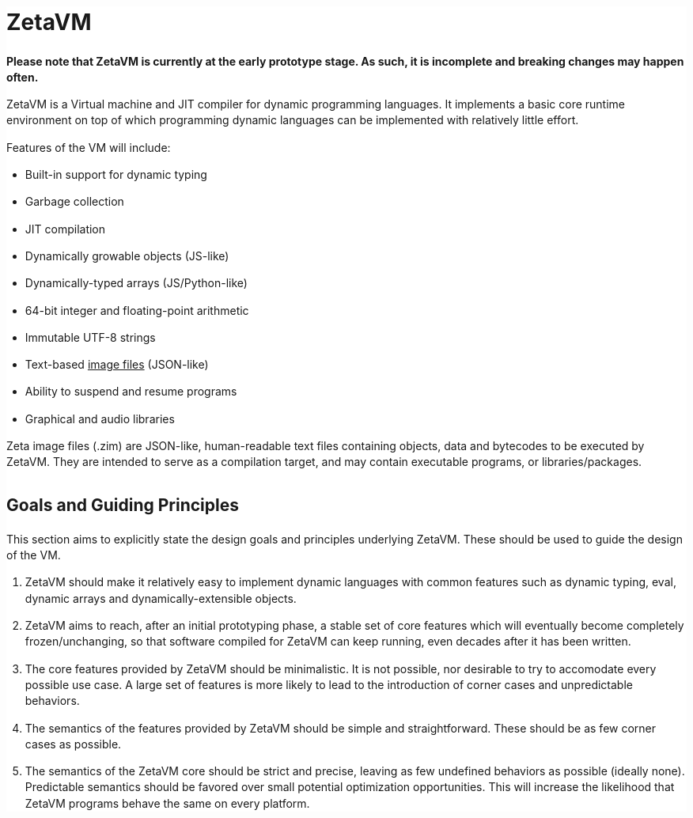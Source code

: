 # ZetaVM

**Please note that ZetaVM is currently at the early prototype stage. As such,
it is incomplete and breaking changes may happen often.**

ZetaVM is a Virtual machine and JIT compiler for dynamic programming languages.
It implements a basic core runtime environment on top of which programming
dynamic languages can be implemented with relatively little effort.

Features of the VM will include:

- Built-in support for dynamic typing

- Garbage collection

- JIT compilation

- Dynamically growable objects (JS-like)

- Dynamically-typed arrays (JS/Python-like)

- 64-bit integer and floating-point arithmetic

- Immutable UTF-8 strings

- Text-based [image files](zetavm/tests/ex_image.zim) (JSON-like)

- Ability to suspend and resume programs

- Graphical and audio libraries

Zeta image files (.zim) are JSON-like, human-readable text files containing
objects, data and bytecodes to be executed by ZetaVM.
They are intended to serve as a compilation target, and may contain
executable programs, or libraries/packages.

## Goals and Guiding Principles

This section aims to explicitly state the design goals and principles underlying ZetaVM. These should be used to guide the design of the VM.

1. ZetaVM should make it relatively easy to implement dynamic languages with common features such as dynamic typing, eval, dynamic arrays and dynamically-extensible objects.

2. ZetaVM aims to reach, after an initial prototyping phase, a stable set of core features which will eventually become completely frozen/unchanging, so that software compiled for ZetaVM can keep running, even decades after it has been written.

3. The core features provided by ZetaVM should be minimalistic. It is not possible, nor desirable to try to accomodate every possible use case. A large set of features is more likely to lead to the introduction of corner cases and unpredictable behaviors.

4. The semantics of the features provided by ZetaVM should be simple and straightforward. These should be as few corner cases as possible.

5. The semantics of the ZetaVM core should be strict and precise, leaving as few undefined behaviors as possible (ideally none). Predictable semantics should be favored over small potential optimization opportunities. This will increase the likelihood that ZetaVM programs behave the same on every platform.
